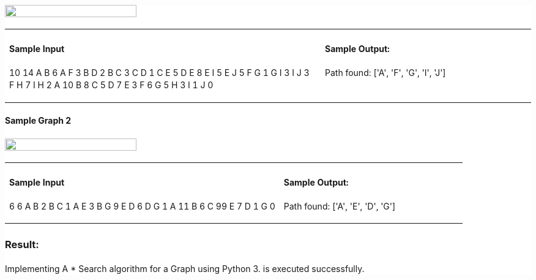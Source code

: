 <img height=20% width=50% src="https://github.com/natsaravanan/19AI405FUNDAMENTALSOFARTIFICIALINTELLIGENCE/assets/87870499/b1377c3f-011a-4c0f-a843-516842ae056a">
<table>
<tr>
<td width=60%>

#### Sample Input
10 14 A B 6 A F 3 B D 2 B C 3 C D 1 C E 5 D E 8 E I 5 E J 5 F G 1 G I 3 I J 3 F H 7 I H 2 A 10 B 8 C 5 D 7 E 3 F 6 G 5 H 3 I 1 J 0
</td> 
<td valign=top>

#### Sample Output:
Path found: ['A', 'F', 'G', 'I', 'J']
</td>
</tr> 
</table>

#### Sample Graph 2
<img height=20% width=50% src="https://github.com/natsaravanan/19AI405FUNDAMENTALSOFARTIFICIALINTELLIGENCE/assets/87870499/acbb09cb-ed39-48e5-a59b-2f8d61b978a3">
<table>
<tr>
<td width=60%>

#### Sample Input
6 6 A B 2 B C 1 A E 3 B G 9 E D 6 D G 1 A 11 B 6 C 99 E 7 D 1 G 0
</td> 
<td valign=top>

#### Sample Output:
Path found: ['A', 'E', 'D', 'G']
</td>
</tr> 
</table>

### Result:
Implementing A * Search algorithm for a Graph using Python 3. is executed successfully.
